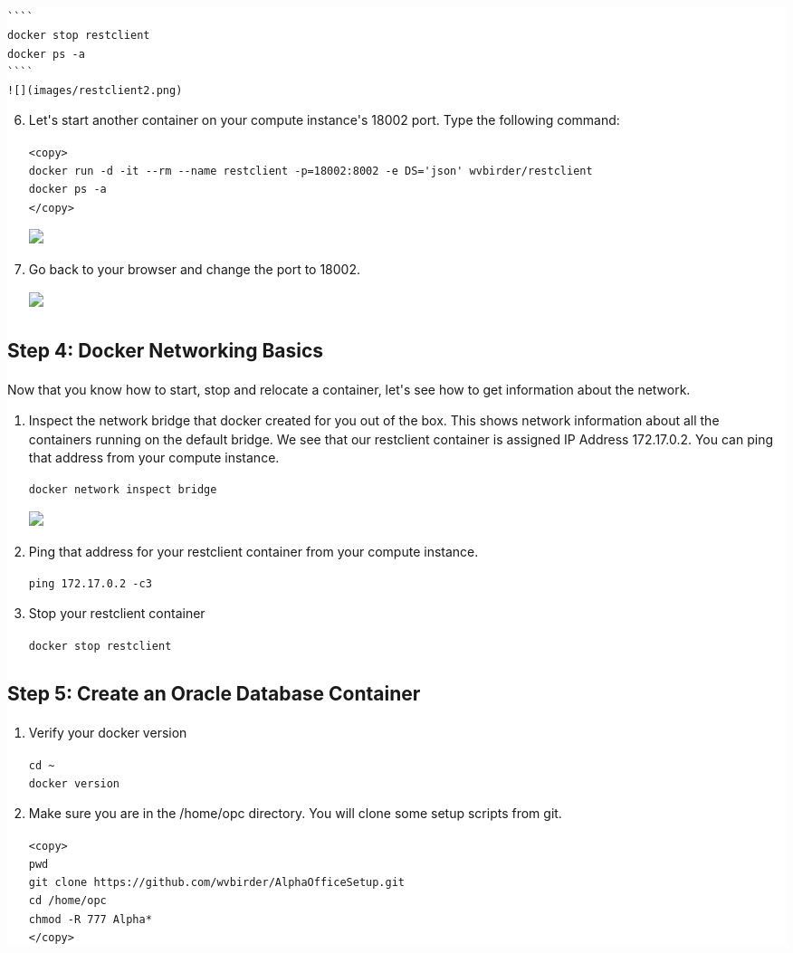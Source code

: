     ````
    docker stop restclient
    docker ps -a
    ````
    ![](images/restclient2.png)

 6.  Let's start another container on your compute instance's 18002 port.  Type the following command:

        ````
        <copy> 
        docker run -d -it --rm --name restclient -p=18002:8002 -e DS='json' wvbirder/restclient
        docker ps -a
        </copy> 
        ````
        ![](images/restclient.png)

7.  Go back to your browser and change the port to 18002.

    ![](images/18002.png)

## Step 4: Docker Networking Basics

Now that you know how to start, stop and relocate a container, let's see how to get information about the network.

1.  Inspect the network bridge that docker created for you out of the box.  This shows network information about all the containers running on the default bridge. We see that our restclient container is assigned IP Address 172.17.0.2. You can ping that address from your compute instance.

    ````
    docker network inspect bridge
    ````
    ![](images/network.png)

2.  Ping that address for your restclient container from your compute instance.

    ````
    ping 172.17.0.2 -c3
    ````
4.  Stop your restclient container

    ````
    docker stop restclient
    ````  


## Step 5: Create an Oracle Database Container

1.  Verify your docker version
    ````
    cd ~
    docker version
    ````
2.  Make sure you are in the /home/opc directory.  You will clone some setup scripts from git.
    ````
    <copy> 
    pwd
    git clone https://github.com/wvbirder/AlphaOfficeSetup.git
    cd /home/opc
    chmod -R 777 Alpha*
    </copy> 
    ````
